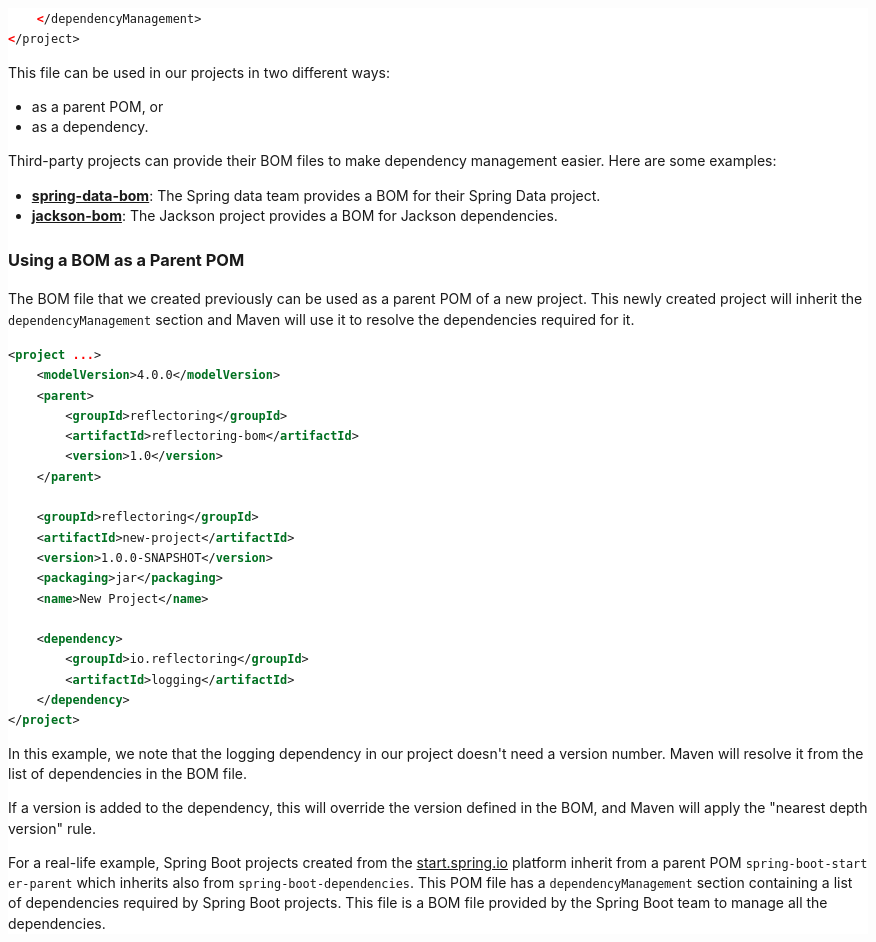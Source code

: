 ```xml
    </dependencyManagement>
</project>
```

This file can be used in our projects in two different ways: 

* as a parent POM, or 
* as a dependency.

Third-party projects can provide their BOM files to make dependency management easier. Here are some examples:

- [**spring-data-bom**](https://github.com/spring-projects/spring-data-bom): The Spring data team provides a BOM for their Spring Data project.
- [**jackson-bom**](https://github.com/FasterXML/jackson-bom): The Jackson project provides a BOM for Jackson dependencies.

### Using a BOM as a Parent POM

The BOM file that we created previously can be used as a parent POM of a new project. This newly created project will inherit the `dependencyManagement` section and Maven will use it to resolve the dependencies required for it.

```xml
<project ...>
    <modelVersion>4.0.0</modelVersion>
    <parent>
        <groupId>reflectoring</groupId>
        <artifactId>reflectoring-bom</artifactId>
        <version>1.0</version>
    </parent>
    
    <groupId>reflectoring</groupId>
    <artifactId>new-project</artifactId>
    <version>1.0.0-SNAPSHOT</version>
    <packaging>jar</packaging>
    <name>New Project</name>
    
    <dependency>
        <groupId>io.reflectoring</groupId>
        <artifactId>logging</artifactId>
    </dependency>
</project>
```

In this example, we note that the logging dependency in our project doesn't need a version number. Maven will resolve it from the list of dependencies in the BOM file.

If a version is added to the dependency, this will override the version defined in the BOM, and Maven will apply the "nearest depth version" rule.

For a real-life example, Spring Boot projects created from the [start.spring.io](https://start.spring.io/) platform inherit from a parent POM `spring-boot-starter-parent` which inherits also from `spring-boot-dependencies`. This POM file has a `dependencyManagement` section containing a list of dependencies required by Spring Boot projects. This file is a BOM file provided by the Spring Boot team to manage all the dependencies.
